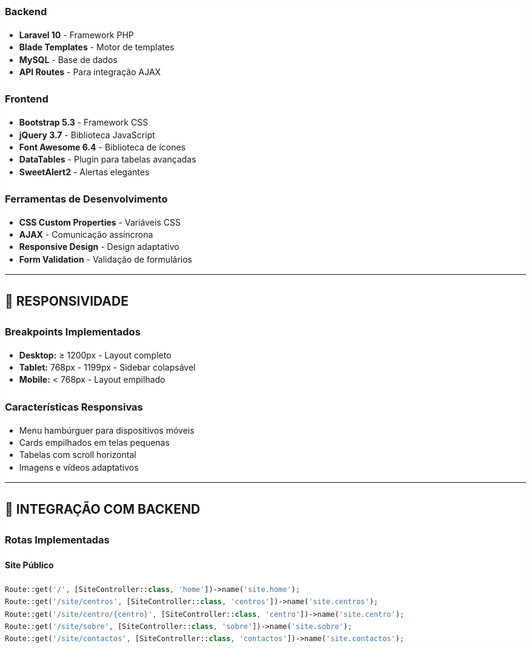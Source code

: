 ### **Backend**
- **Laravel 10** - Framework PHP
- **Blade Templates** - Motor de templates
- **MySQL** - Base de dados
- **API Routes** - Para integração AJAX

### **Frontend**
- **Bootstrap 5.3** - Framework CSS
- **jQuery 3.7** - Biblioteca JavaScript
- **Font Awesome 6.4** - Biblioteca de ícones
- **DataTables** - Plugin para tabelas avançadas
- **SweetAlert2** - Alertas elegantes

### **Ferramentas de Desenvolvimento**
- **CSS Custom Properties** - Variáveis CSS
- **AJAX** - Comunicação assíncrona
- **Responsive Design** - Design adaptativo
- **Form Validation** - Validação de formulários

---

## 📱 RESPONSIVIDADE

### **Breakpoints Implementados**
- **Desktop:** ≥ 1200px - Layout completo
- **Tablet:** 768px - 1199px - Sidebar colapsável
- **Mobile:** < 768px - Layout empilhado

### **Características Responsivas**
- Menu hambúrguer para dispositivos móveis
- Cards empilhados em telas pequenas
- Tabelas com scroll horizontal
- Imagens e vídeos adaptativos

---

## 🔗 INTEGRAÇÃO COM BACKEND

### **Rotas Implementadas**

#### **Site Público**
```php
Route::get('/', [SiteController::class, 'home'])->name('site.home');
Route::get('/site/centros', [SiteController::class, 'centros'])->name('site.centros');
Route::get('/site/centro/{centro}', [SiteController::class, 'centro'])->name('site.centro');
Route::get('/site/sobre', [SiteController::class, 'sobre'])->name('site.sobre');
Route::get('/site/contactos', [SiteController::class, 'contactos'])->name('site.contactos');
```
